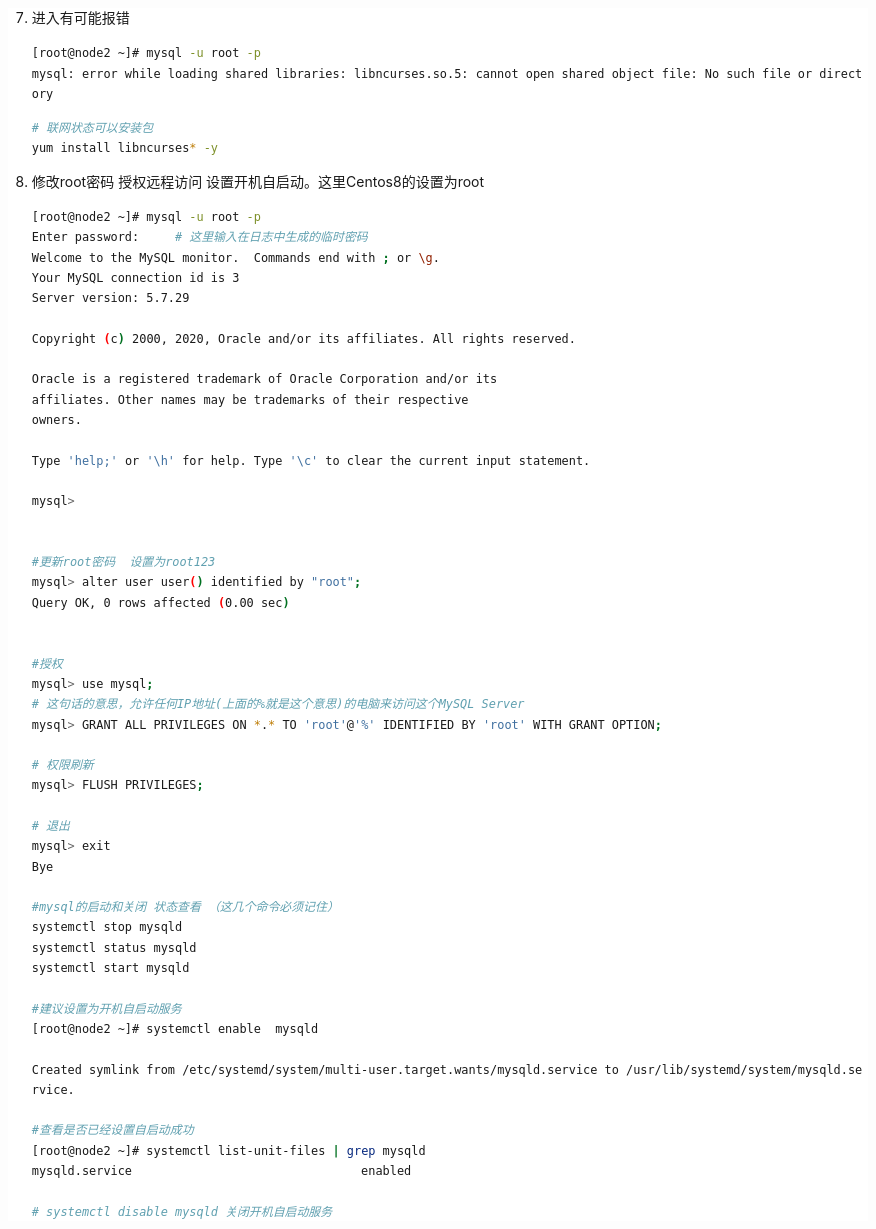 7. 进入有可能报错

   ```sh
   [root@node2 ~]# mysql -u root -p
   mysql: error while loading shared libraries: libncurses.so.5: cannot open shared object file: No such file or directory
   ```

   ```sh
   # 联网状态可以安装包
   yum install libncurses* -y
   ```

8. 修改root密码 授权远程访问 设置开机自启动。这里Centos8的设置为root

   ```sh
   [root@node2 ~]# mysql -u root -p
   Enter password:     # 这里输入在日志中生成的临时密码
   Welcome to the MySQL monitor.  Commands end with ; or \g.
   Your MySQL connection id is 3
   Server version: 5.7.29
   
   Copyright (c) 2000, 2020, Oracle and/or its affiliates. All rights reserved.
   
   Oracle is a registered trademark of Oracle Corporation and/or its
   affiliates. Other names may be trademarks of their respective
   owners.
   
   Type 'help;' or '\h' for help. Type '\c' to clear the current input statement.
   
   mysql> 
   
   
   #更新root密码  设置为root123
   mysql> alter user user() identified by "root";
   Query OK, 0 rows affected (0.00 sec)
   
   
   #授权
   mysql> use mysql;
   # 这句话的意思，允许任何IP地址(上面的%就是这个意思)的电脑来访问这个MySQL Server
   mysql> GRANT ALL PRIVILEGES ON *.* TO 'root'@'%' IDENTIFIED BY 'root' WITH GRANT OPTION;
   
   # 权限刷新
   mysql> FLUSH PRIVILEGES;
   
   # 退出
   mysql> exit
   Bye
   
   #mysql的启动和关闭 状态查看 （这几个命令必须记住）
   systemctl stop mysqld
   systemctl status mysqld
   systemctl start mysqld
   
   #建议设置为开机自启动服务
   [root@node2 ~]# systemctl enable  mysqld
   
   Created symlink from /etc/systemd/system/multi-user.target.wants/mysqld.service to /usr/lib/systemd/system/mysqld.service.
   
   #查看是否已经设置自启动成功
   [root@node2 ~]# systemctl list-unit-files | grep mysqld
   mysqld.service                                enabled 
   
   # systemctl disable mysqld 关闭开机自启动服务
   ```